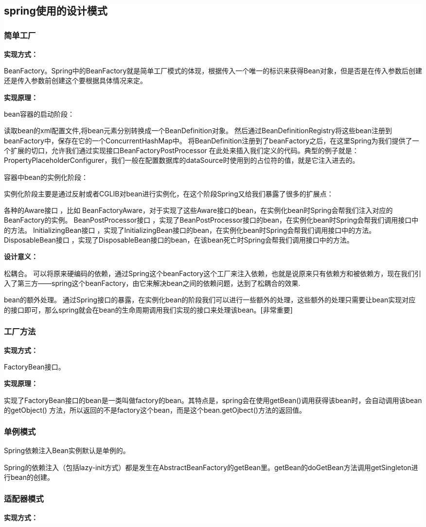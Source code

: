 
## spring使用的设计模式

### 简单工厂

**实现方式：**

BeanFactory。Spring中的BeanFactory就是简单工厂模式的体现，根据传入一个唯一的标识来获得Bean对象，但是否是在传入参数后创建还是传入参数前创建这个要根据具体情况来定。

**实现原理：**

bean容器的启动阶段：

读取bean的xml配置文件,将bean元素分别转换成一个BeanDefinition对象。
然后通过BeanDefinitionRegistry将这些bean注册到beanFactory中，保存在它的一个ConcurrentHashMap中。
将BeanDefinition注册到了beanFactory之后，在这里Spring为我们提供了一个扩展的切口，允许我们通过实现接口BeanFactoryPostProcessor
在此处来插入我们定义的代码。典型的例子就是：PropertyPlaceholderConfigurer，我们一般在配置数据库的dataSource时使用到的占位符的值，就是它注入进去的。

容器中bean的实例化阶段：

实例化阶段主要是通过反射或者CGLIB对bean进行实例化，在这个阶段Spring又给我们暴露了很多的扩展点：

各种的Aware接口 ，比如 BeanFactoryAware，对于实现了这些Aware接口的bean，在实例化bean时Spring会帮我们注入对应的BeanFactory的实例。 BeanPostProcessor接口
，实现了BeanPostProcessor接口的bean，在实例化bean时Spring会帮我们调用接口中的方法。 InitializingBean接口
，实现了InitializingBean接口的bean，在实例化bean时Spring会帮我们调用接口中的方法。 DisposableBean接口
，实现了DisposableBean接口的bean，在该bean死亡时Spring会帮我们调用接口中的方法。

**设计意义：**

松耦合。
可以将原来硬编码的依赖，通过Spring这个beanFactory这个工厂来注入依赖，也就是说原来只有依赖方和被依赖方，现在我们引入了第三方——spring这个beanFactory，由它来解决bean之间的依赖问题，达到了松耦合的效果.

bean的额外处理。 通过Spring接口的暴露，在实例化bean的阶段我们可以进行一些额外的处理，这些额外的处理只需要让bean实现对应的接口即可，那么spring就会在bean的生命周期调用我们实现的接口来处理该bean。[非常重要]

### 工厂方法

**实现方式：**

FactoryBean接口。

**实现原理：**

实现了FactoryBean接口的bean是一类叫做factory的bean。其特点是，spring会在使用getBean()调用获得该bean时，会自动调用该bean的getObject()
方法，所以返回的不是factory这个bean，而是这个bean.getOjbect()方法的返回值。

### 单例模式

Spring依赖注入Bean实例默认是单例的。

Spring的依赖注入（包括lazy-init方式）都是发生在AbstractBeanFactory的getBean里。getBean的doGetBean方法调用getSingleton进行bean的创建。

### 适配器模式

**实现方式：**
